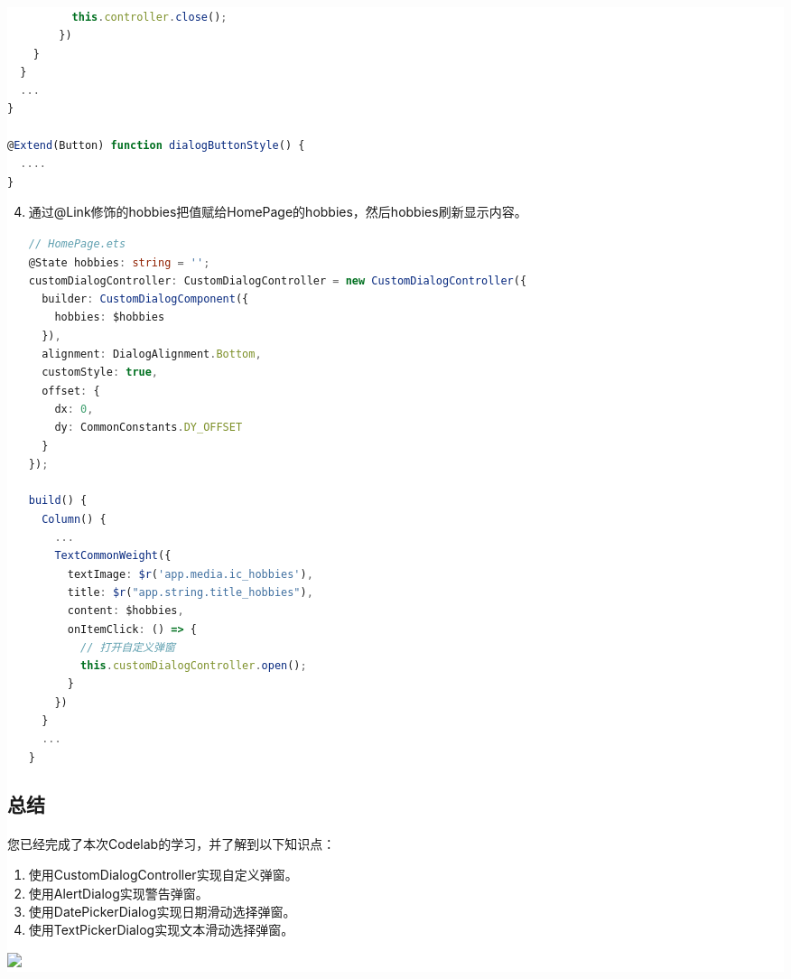    ```typescript
             this.controller.close();
           })
       }
     }
     ...
   }
   
   @Extend(Button) function dialogButtonStyle() {
     ....
   }
   ```

4. 通过@Link修饰的hobbies把值赋给HomePage的hobbies，然后hobbies刷新显示内容。

   ```typescript
   // HomePage.ets
   @State hobbies: string = '';
   customDialogController: CustomDialogController = new CustomDialogController({
     builder: CustomDialogComponent({
       hobbies: $hobbies
     }),
     alignment: DialogAlignment.Bottom,
     customStyle: true,
     offset: {
       dx: 0,
       dy: CommonConstants.DY_OFFSET
     }
   });
   
   build() {
     Column() {
       ...
       TextCommonWeight({
         textImage: $r('app.media.ic_hobbies'),
         title: $r("app.string.title_hobbies"),
         content: $hobbies,
         onItemClick: () => {
           // 打开自定义弹窗
           this.customDialogController.open();
         }
       })
     }
     ...
   }
   ```

## 总结

您已经完成了本次Codelab的学习，并了解到以下知识点：

1.  使用CustomDialogController实现自定义弹窗。
2.  使用AlertDialog实现警告弹窗。
3.  使用DatePickerDialog实现日期滑动选择弹窗。
4.  使用TextPickerDialog实现文本滑动选择弹窗。

![](figures/congratulations.gif)
